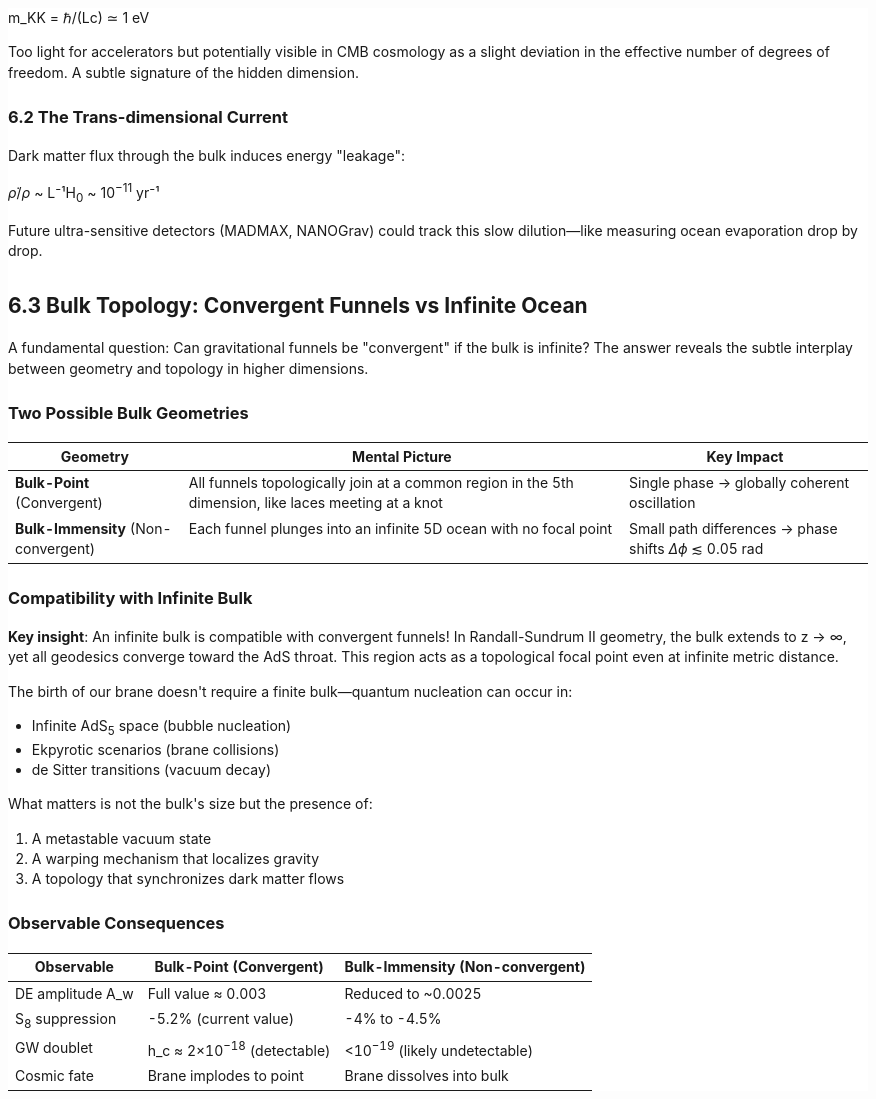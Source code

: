 m_KK = $\hbar$/(Lc) $\simeq$ 1 eV

Too light for accelerators but potentially visible in CMB cosmology as a slight deviation in the effective number of degrees of freedom. A subtle signature of the hidden dimension.

### 6.2 The Trans-dimensional Current

Dark matter flux through the bulk induces energy "leakage":

$\rho$̇/$\rho$ ~ L⁻¹H$_0$ ~ $10^{-11}$ yr⁻¹

Future ultra-sensitive detectors (MADMAX, NANOGrav) could track this slow dilution—like measuring ocean evaporation drop by drop.

## 6.3 Bulk Topology: Convergent Funnels vs Infinite Ocean

A fundamental question: Can gravitational funnels be "convergent" if the bulk is infinite? The answer reveals the subtle interplay between geometry and topology in higher dimensions.

### Two Possible Bulk Geometries

| Geometry | Mental Picture | Key Impact |
|----------|----------------|------------|
| **Bulk-Point** (Convergent) | All funnels topologically join at a common region in the 5th dimension, like laces meeting at a knot | Single phase → globally coherent oscillation |
| **Bulk-Immensity** (Non-convergent) | Each funnel plunges into an infinite 5D ocean with no focal point | Small path differences → phase shifts $\Delta$$\phi$ $\lesssim$ 0.05 rad |

### Compatibility with Infinite Bulk

**Key insight**: An infinite bulk is compatible with convergent funnels! In Randall-Sundrum II geometry, the bulk extends to z → $\infty$, yet all geodesics converge toward the AdS throat. This region acts as a topological focal point even at infinite metric distance.

The birth of our brane doesn't require a finite bulk—quantum nucleation can occur in:
- Infinite AdS$_5$ space (bubble nucleation)
- Ekpyrotic scenarios (brane collisions)
- de Sitter transitions (vacuum decay)

What matters is not the bulk's size but the presence of:
1. A metastable vacuum state
2. A warping mechanism that localizes gravity
3. A topology that synchronizes dark matter flows

### Observable Consequences

| Observable | Bulk-Point (Convergent) | Bulk-Immensity (Non-convergent) |
|------------|------------------------|----------------------------------|
| DE amplitude A_w | Full value $\approx$ 0.003 | Reduced to ~0.0025 |
| S$_8$ suppression | -5.2% (current value) | -4% to -4.5% |
| GW doublet | h_c $\approx$ 2$\times 10^{-18}$ (detectable) | <$10^{-19}$ (likely undetectable) |
| Cosmic fate | Brane implodes to point | Brane dissolves into bulk |
